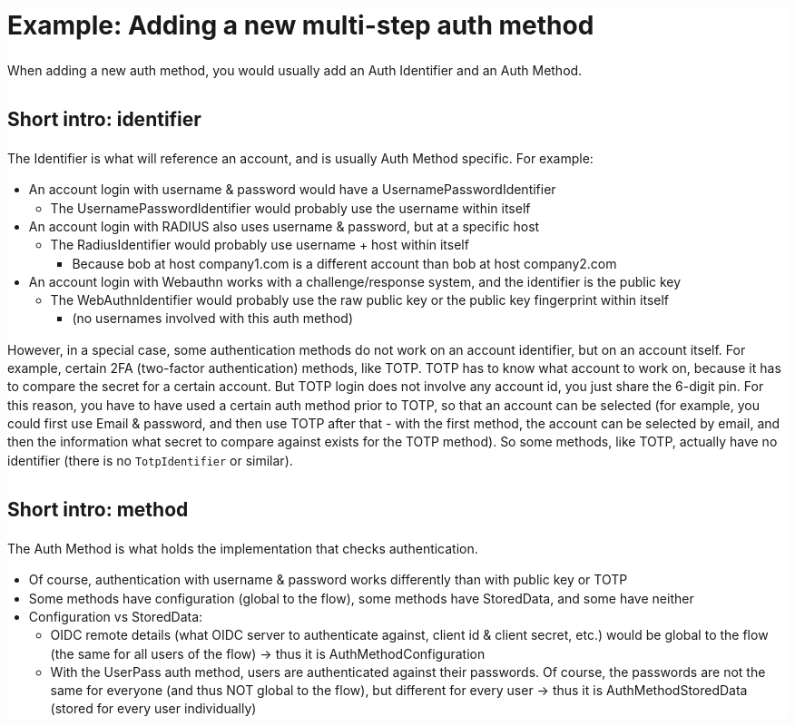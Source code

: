 # Example: Adding a new multi-step auth method

When adding a new auth method, you would usually add an Auth Identifier and an Auth Method.

## Short intro: identifier

The Identifier is what will reference an account, and is usually Auth Method specific.
For example:

- An account login with username & password would have a UsernamePasswordIdentifier
    - The UsernamePasswordIdentifier would probably use the username within itself
- An account login with RADIUS also uses username & password, but at a specific host
    - The RadiusIdentifier would probably use username + host within itself
        - Because bob at host company1.com is a different account than bob at host company2.com
- An account login with Webauthn works with a challenge/response system, and the identifier is the public key
    - The WebAuthnIdentifier would probably use the raw public key or the public key fingerprint within itself
        - (no usernames involved with this auth method)

However, in a special case, some authentication methods do not work on an account identifier, but on an account itself.
For example, certain 2FA (two-factor authentication) methods, like TOTP. TOTP has to know what account to work on, because
it has to compare the secret for a certain account. But TOTP login does not involve any account id, you just share the 6-digit pin.
For this reason, you have to have used a certain auth method prior to TOTP, so that an account can be selected (for example, you could first
use Email & password, and then use TOTP after that - with the first method, the account can be selected by email, and then the information
what secret to compare against exists for the TOTP method). So some methods, like TOTP, actually have no identifier (there is no
`TotpIdentifier` or similar).

## Short intro: method

The Auth Method is what holds the implementation that checks authentication.

- Of course, authentication with username & password works differently than with public key or TOTP
- Some methods have configuration (global to the flow), some methods have StoredData, and some have neither
- Configuration vs StoredData:
    - OIDC remote details (what OIDC server to authenticate against, client id & client secret, etc.) would be global to the flow (the same
      for all users of the flow) -> thus it is AuthMethodConfiguration
    - With the UserPass auth method, users are authenticated against their passwords. Of course, the passwords are not the same for
      everyone (and thus NOT global to the flow), but different for every user -> thus it is AuthMethodStoredData (stored for every user
      individually)
